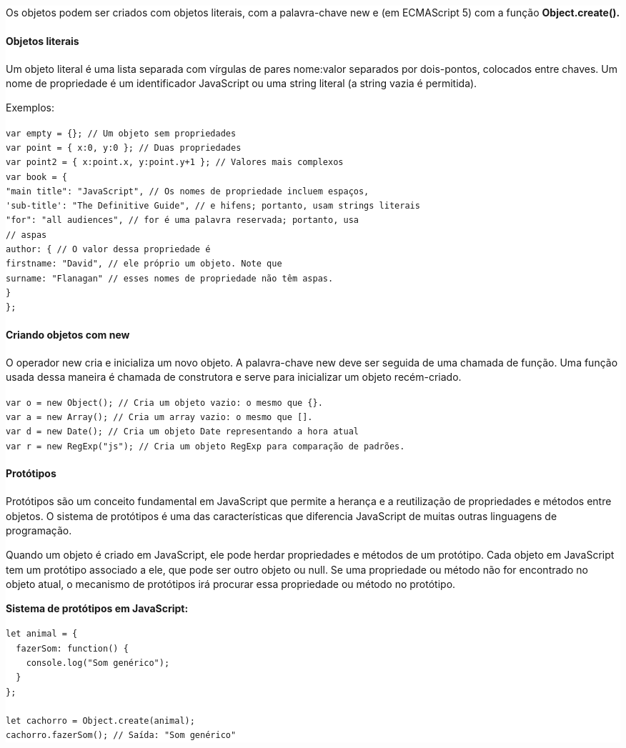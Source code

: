 Os objetos podem ser criados com objetos literais, com a palavra-chave new e (em ECMAScript 5) com a função __Object.create().__

#### Objetos literais

Um objeto literal é uma lista separada com vírgulas de pares nome:valor separados por dois-pontos, colocados entre chaves. Um nome de propriedade é um identificador JavaScript ou uma string literal (a string vazia é permitida).

Exemplos:

    var empty = {}; // Um objeto sem propriedades
    var point = { x:0, y:0 }; // Duas propriedades
    var point2 = { x:point.x, y:point.y+1 }; // Valores mais complexos
    var book = {
    "main title": "JavaScript", // Os nomes de propriedade incluem espaços,
    'sub-title': "The Definitive Guide", // e hifens; portanto, usam strings literais
    "for": "all audiences", // for é uma palavra reservada; portanto, usa
    // aspas
    author: { // O valor dessa propriedade é
    firstname: "David", // ele próprio um objeto. Note que
    surname: "Flanagan" // esses nomes de propriedade não têm aspas.
    }
    };

#### Criando objetos com new

O operador new cria e inicializa um novo objeto. A palavra-chave new deve ser seguida de uma chamada de função. Uma função usada dessa maneira é chamada de construtora e serve para inicializar um objeto recém-criado.

    var o = new Object(); // Cria um objeto vazio: o mesmo que {}.
    var a = new Array(); // Cria um array vazio: o mesmo que [].
    var d = new Date(); // Cria um objeto Date representando a hora atual
    var r = new RegExp("js"); // Cria um objeto RegExp para comparação de padrões.

#### Protótipos

Protótipos são um conceito fundamental em JavaScript que permite a herança e a reutilização de propriedades e métodos entre objetos. O sistema de protótipos é uma das características que diferencia JavaScript de muitas outras linguagens de programação.

Quando um objeto é criado em JavaScript, ele pode herdar propriedades e métodos de um protótipo. Cada objeto em JavaScript tem um protótipo associado a ele, que pode ser outro objeto ou null. Se uma propriedade ou método não for encontrado no objeto atual, o mecanismo de protótipos irá procurar essa propriedade ou método no protótipo.

__Sistema de protótipos em JavaScript:__

    let animal = {
      fazerSom: function() {
        console.log("Som genérico");
      }
    };

    let cachorro = Object.create(animal);
    cachorro.fazerSom(); // Saída: "Som genérico"
